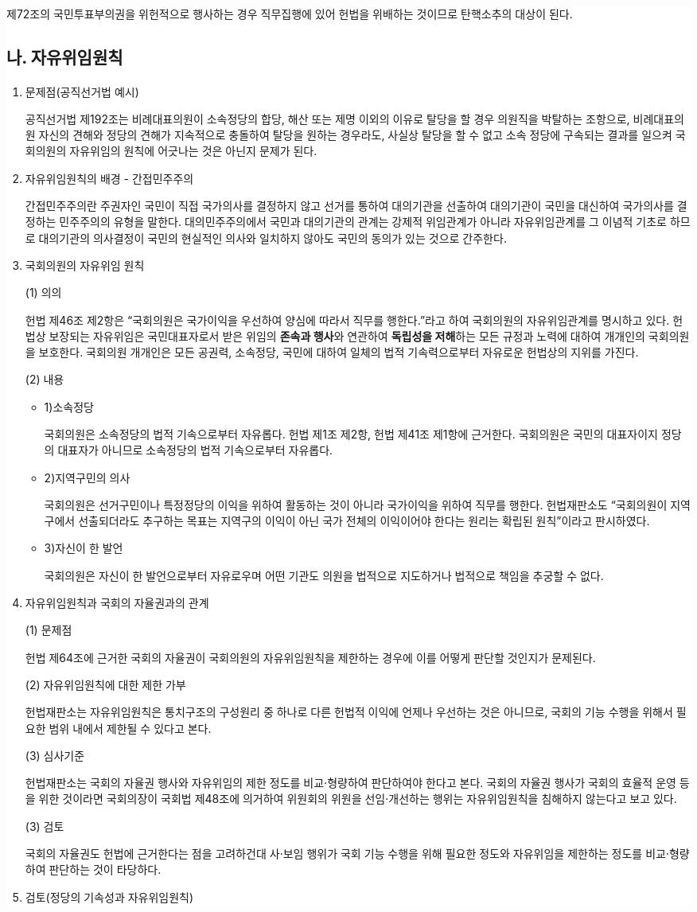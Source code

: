    제72조의 국민투표부의권을 위헌적으로 행사하는 경우 직무집행에 있어 헌법을 위배하는 것이므로 탄핵소추의 대상이 된다.



## 나. 자유위임원칙

1. 문제점(공직선거법 예시)

   공직선거법 제192조는 비례대표의원이 소속정당의 합당, 해산 또는 제명 이외의 이유로 탈당을 할 경우 의원직을 박탈하는 조항으로, 비례대표의원 자신의 견해와 정당의 견해가 지속적으로 충돌하여 탈당을 원하는 경우라도, 사실상 탈당을 할 수 없고 소속 정당에 구속되는 결과를 일으켜 국회의원의 자유위임의 원칙에 어긋나는 것은 아닌지 문제가 된다.

2. 자유위임원칙의 배경 - 간접민주주의

   간접민주주의란 주권자인 국민이 직접 국가의사를 결정하지 않고 선거를 통하여 대의기관을 선출하여 대의기관이 국민을 대신하여 국가의사를 결정하는 민주주의의 유형을 말한다. 대의민주주의에서 국민과 대의기관의 관계는 강제적 위임관계가 아니라 자유위임관계를 그 이념적 기초로 하므로 대의기관의 의사결정이 국민의 현실적인 의사와 일치하지 않아도 국민의 동의가 있는 것으로 간주한다.

3. 국회의원의 자유위임 원칙

   (1) 의의

   헌법 제46조 제2항은 “국회의원은 국가이익을 우선하여 양심에 따라서 직무를 행한다.”라고 하여 국회의원의 자유위임관계를 명시하고 있다. 헌법상 보장되는 자유위임은 국민대표자로서 받은 위임의 **존속과 행사**와 연관하여 **독립성을 저해**하는 모든 규정과 노력에 대하여 개개인의 국회의원을 보호한다. 국회의원 개개인은 모든 공권력, 소속정당, 국민에 대하여 일체의 법적 기속력으로부터 자유로운 헌법상의 지위를 가진다.

   (2) 내용

   - 1)소속정당

     국회의원은 소속정당의 법적 기속으로부터 자유롭다. 헌법 제1조 제2항, 헌법 제41조 제1항에 근거한다. 국회의원은 국민의 대표자이지 정당의 대표자가 아니므로 소속정당의 법적 기속으로부터 자유롭다.

   - 2)지역구민의 의사

     국회의원은 선거구민이나 특정정당의 이익을 위하여 활동하는 것이 아니라 국가이익을 위하여 직무를 행한다. 헌법재판소도 “국회의원이 지역구에서 선출되더라도 추구하는 목표는 지역구의 이익이 아닌 국가 전체의 이익이어야 한다는 원리는 확립된 원칙”이라고 판시하였다. 

   - 3)자신이 한 발언

     국회의원은 자신이 한 발언으로부터 자유로우며 어떤 기관도 의원을 법적으로 지도하거나 법적으로 책임을 추궁할 수 없다.

4. 자유위임원칙과 국회의 자율권과의 관계

   (1) 문제점

   헌법 제64조에 근거한 국회의 자율권이 국회의원의 자유위임원칙을 제한하는 경우에 이를 어떻게 판단할 것인지가 문제된다.

   (2) 자유위임원칙에 대한 제한 가부

   헌법재판소는 자유위임원칙은 통치구조의 구성원리 중 하나로 다른 헌법적 이익에 언제나 우선하는 것은 아니므로, 국회의 기능 수행을 위해서 필요한 범위 내에서 제한될 수 있다고 본다. 

   (3) 심사기준

   헌법재판소는 국회의 자율권 행사와 자유위임의 제한 정도를 비교·형량하여 판단하여야 한다고 본다. 국회의 자율권 행사가 국회의 효율적 운영 등을 위한 것이라면 국회의장이 국회법 제48조에 의거하여 위원회의 위원을 선임·개선하는 행위는 자유위임원칙을 침해하지 않는다고 보고 있다.

   (3) 검토

   국회의 자율권도 헌법에 근거한다는 점을 고려하건대 사·보임 행위가 국회 기능 수행을 위해 필요한 정도와 자유위임을 제한하는 정도를 비교·형량하여 판단하는 것이 타당하다.

5. 검토(정당의 기속성과 자유위임원칙)
